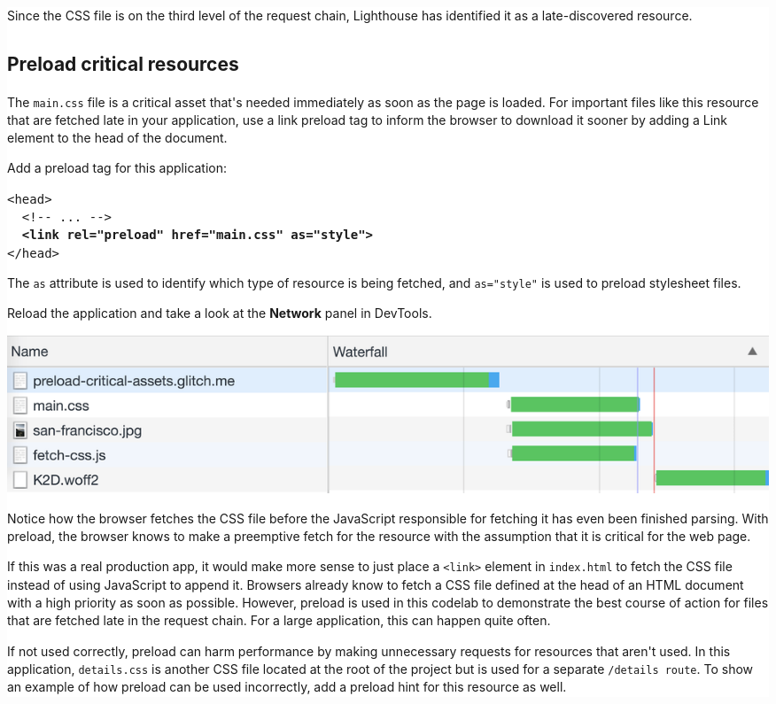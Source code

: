Since the CSS file is on the third level of the request chain, Lighthouse has
identified it as a late-discovered resource. 

## Preload critical resources

The `main.css` file is a critical asset that's needed immediately as soon as the
page is loaded. For important files like this resource that are fetched late in
your application, use a link preload tag to inform the browser to download
it sooner by adding a Link element to the head of the document.

Add a preload tag for this application:

<pre class="prettyprint">
&lt;head&gt;
  &lt;!-- ... --&gt;
  <strong>&lt;link rel=&quot;preload&quot; href=&quot;main.css&quot; as=&quot;style&quot;&gt;</strong>
&lt;/head&gt;
</pre>

The `as` attribute is used to identify which type of resource is being
fetched, and `as="style"` is used to preload stylesheet files. 

Reload the application and take a look at the **Network** panel in DevTools.

![Network panel after preloading](./network-panel-two.png)

Notice how the browser fetches the CSS file before the JavaScript
responsible for fetching it has even been finished parsing. With preload, the browser
knows to make a preemptive fetch for the resource with the assumption that it is
critical for the web page.

<div class="aside note">
If this was a real production app, it would make more sense to just place
a <code>&lt;link&gt;</code> element in <code>index.html</code> to fetch the CSS file 
instead of using JavaScript to append it. Browsers already know to fetch a CSS file
defined at the head of an HTML document with a high priority as soon as possible. 
However, preload is used in this codelab to demonstrate the best course of action for files that
are fetched late in the request chain. For a large application, this can happen
quite often.
</div>

If not used correctly, preload can harm performance by making unnecessary
requests for resources that aren't used. In this application, `details.css` is
another CSS file located at the root of the project but is used for a separate
`/details route`. To show an example of how preload can be used incorrectly, add a
preload hint for this resource as well.
